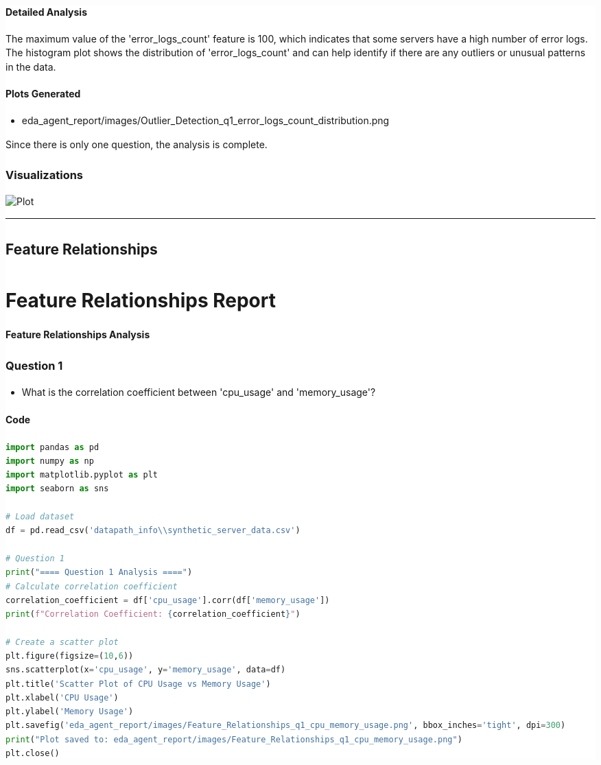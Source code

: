 #### Detailed Analysis
The maximum value of the 'error_logs_count' feature is 100, which indicates that some servers have a high number of error logs. The histogram plot shows the distribution of 'error_logs_count' and can help identify if there are any outliers or unusual patterns in the data.
    
#### Plots Generated
- eda_agent_report/images/Outlier_Detection_q1_error_logs_count_distribution.png
    
Since there is only one question, the analysis is complete.
### Visualizations

![Plot](eda_agent_report/images/Outlier_Detection_q1_error_logs_count_distribution.png)



---

## Feature Relationships

# Feature Relationships Report

#### Feature Relationships Analysis

### Question 1
- What is the correlation coefficient between 'cpu_usage' and 'memory_usage'?

#### Code
```python
import pandas as pd
import numpy as np
import matplotlib.pyplot as plt
import seaborn as sns

# Load dataset
df = pd.read_csv('datapath_info\\synthetic_server_data.csv')

# Question 1
print("==== Question 1 Analysis ====")
# Calculate correlation coefficient
correlation_coefficient = df['cpu_usage'].corr(df['memory_usage'])
print(f"Correlation Coefficient: {correlation_coefficient}")

# Create a scatter plot
plt.figure(figsize=(10,6))
sns.scatterplot(x='cpu_usage', y='memory_usage', data=df)
plt.title('Scatter Plot of CPU Usage vs Memory Usage')
plt.xlabel('CPU Usage')
plt.ylabel('Memory Usage')
plt.savefig('eda_agent_report/images/Feature_Relationships_q1_cpu_memory_usage.png', bbox_inches='tight', dpi=300)
print("Plot saved to: eda_agent_report/images/Feature_Relationships_q1_cpu_memory_usage.png")
plt.close()
```
